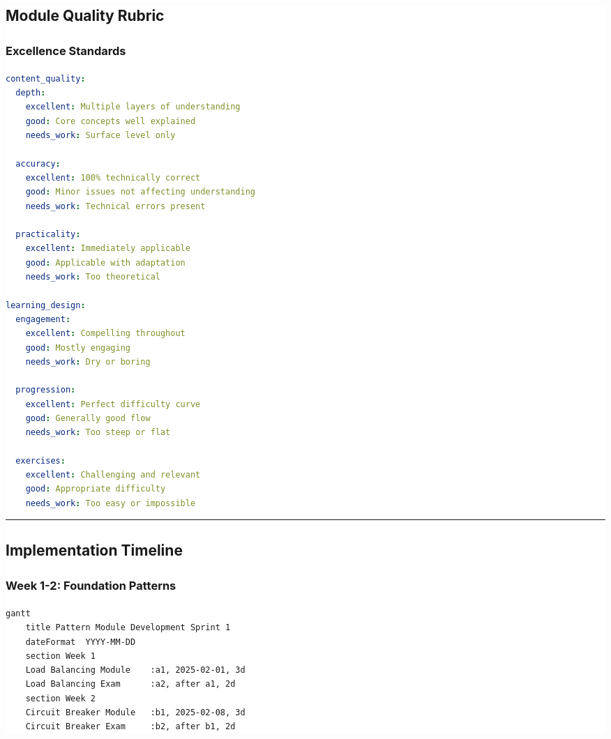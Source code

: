 
## Module Quality Rubric

### Excellence Standards

```yaml
content_quality:
  depth:
    excellent: Multiple layers of understanding
    good: Core concepts well explained
    needs_work: Surface level only
    
  accuracy:
    excellent: 100% technically correct
    good: Minor issues not affecting understanding
    needs_work: Technical errors present
    
  practicality:
    excellent: Immediately applicable
    good: Applicable with adaptation
    needs_work: Too theoretical

learning_design:
  engagement:
    excellent: Compelling throughout
    good: Mostly engaging
    needs_work: Dry or boring
    
  progression:
    excellent: Perfect difficulty curve
    good: Generally good flow
    needs_work: Too steep or flat
    
  exercises:
    excellent: Challenging and relevant
    good: Appropriate difficulty
    needs_work: Too easy or impossible
```

---

## Implementation Timeline

### Week 1-2: Foundation Patterns

```mermaid
gantt
    title Pattern Module Development Sprint 1
    dateFormat  YYYY-MM-DD
    section Week 1
    Load Balancing Module    :a1, 2025-02-01, 3d
    Load Balancing Exam      :a2, after a1, 2d
    section Week 2
    Circuit Breaker Module   :b1, 2025-02-08, 3d
    Circuit Breaker Exam     :b2, after b1, 2d
```
